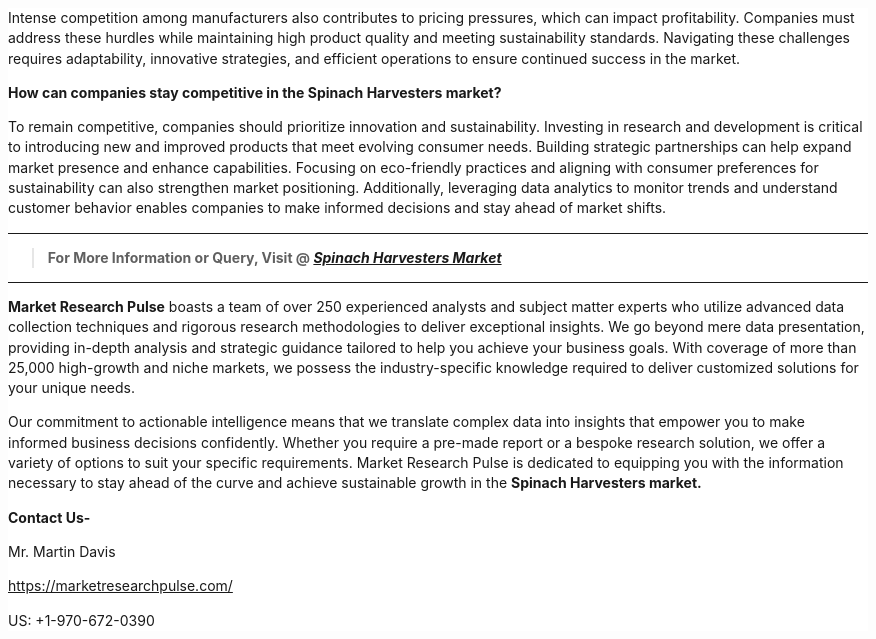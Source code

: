 Intense competition among manufacturers also contributes to pricing pressures, which can impact profitability. Companies must address these hurdles while maintaining high product quality and meeting sustainability standards. Navigating these challenges requires adaptability, innovative strategies, and efficient operations to ensure continued success in the market.</p><p><strong>How can companies stay competitive in the Spinach Harvesters market?</strong></p><p>To remain competitive, companies should prioritize innovation and sustainability. Investing in research and development is critical to introducing new and improved products that meet evolving consumer needs. Building strategic partnerships can help expand market presence and enhance capabilities. Focusing on eco-friendly practices and aligning with consumer preferences for sustainability can also strengthen market positioning. Additionally, leveraging data analytics to monitor trends and understand customer behavior enables companies to make informed decisions and stay ahead of market shifts.</p><hr /><blockquote><p><strong>For More Information or Query, Visit @&nbsp;<em><a href="https://marketresearchpulse.com/report/10532/spinach-harvesters-market?utm_source=Linkedin&utm_medium=0115">Spinach Harvesters Market</a></em></strong></p></blockquote><hr /><p><strong>Market Research Pulse</strong> boasts a team of over 250 experienced analysts and subject matter experts who utilize advanced data collection techniques and rigorous research methodologies to deliver exceptional insights. We go beyond mere data presentation, providing in-depth analysis and strategic guidance tailored to help you achieve your business goals. With coverage of more than 25,000 high-growth and niche markets, we possess the industry-specific knowledge required to deliver customized solutions for your unique needs.</p><p>Our commitment to actionable intelligence means that we translate complex data into insights that empower you to make informed business decisions confidently. Whether you require a pre-made report or a bespoke research solution, we offer a variety of options to suit your specific requirements. Market Research Pulse is dedicated to equipping you with the information necessary to stay ahead of the curve and achieve sustainable growth in the <strong>Spinach Harvesters market.</strong></p><p><strong>Contact Us-</strong></p><p>Mr. Martin Davis</p><p>https://marketresearchpulse.com/</p><p>US: +1-970-672-0390</p>
